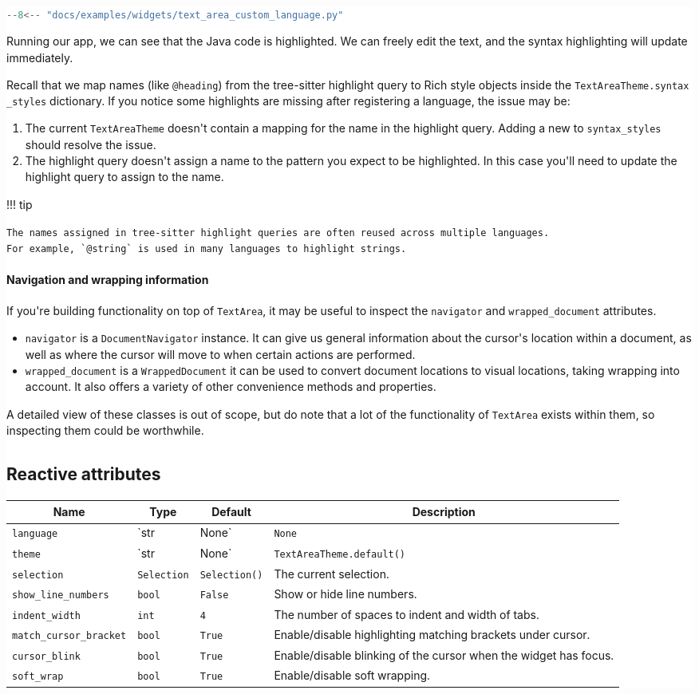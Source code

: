 ```python
--8<-- "docs/examples/widgets/text_area_custom_language.py"
```

Running our app, we can see that the Java code is highlighted.
We can freely edit the text, and the syntax highlighting will update immediately.

```{.textual path="docs/examples/widgets/text_area_custom_language.py" columns="52" lines="8"}
```

Recall that we map names (like `@heading`) from the tree-sitter highlight query to Rich style objects inside the `TextAreaTheme.syntax_styles` dictionary.
If you notice some highlights are missing after registering a language, the issue may be:

1. The current `TextAreaTheme` doesn't contain a mapping for the name in the highlight query. Adding a new to `syntax_styles` should resolve the issue.
2. The highlight query doesn't assign a name to the pattern you expect to be highlighted. In this case you'll need to update the highlight query to assign to the name.

!!! tip

    The names assigned in tree-sitter highlight queries are often reused across multiple languages.
    For example, `@string` is used in many languages to highlight strings.


#### Navigation and wrapping information

If you're building functionality on top of `TextArea`, it may be useful to inspect the `navigator` and `wrapped_document` attributes.

- `navigator` is a `DocumentNavigator` instance. It can give us general information about the cursor's location within a document, as well as where the cursor will move to when certain actions are performed.
- `wrapped_document` is a `WrappedDocument` it can be used to convert document locations to visual locations, taking wrapping into account. It also offers a variety of other convenience methods and properties.

A detailed view of these classes is out of scope, but do note that a lot of the functionality of `TextArea` exists within them, so inspecting them could be worthwhile.

## Reactive attributes

| Name                   | Type                     | Default       | Description                                                      |
|------------------------|--------------------------|---------------|------------------------------------------------------------------|
| `language`             | `str | None`         | `None`                                                           | The language to use for syntax highlighting.     |
| `theme`                | `str | None`         | `TextAreaTheme.default()`                                        | The theme to use for syntax highlighting.         |
| `selection`            | `Selection`              | `Selection()` | The current selection.                                           |
| `show_line_numbers`    | `bool`                   | `False`       | Show or hide line numbers.                                       |
| `indent_width`         | `int`                    | `4`           | The number of spaces to indent and width of tabs.                |
| `match_cursor_bracket` | `bool`                   | `True`        | Enable/disable highlighting matching brackets under cursor.      |
| `cursor_blink`         | `bool`                   | `True`        | Enable/disable blinking of the cursor when the widget has focus. |
| `soft_wrap`            | `bool`                   | `True`        | Enable/disable soft wrapping.                                    |
